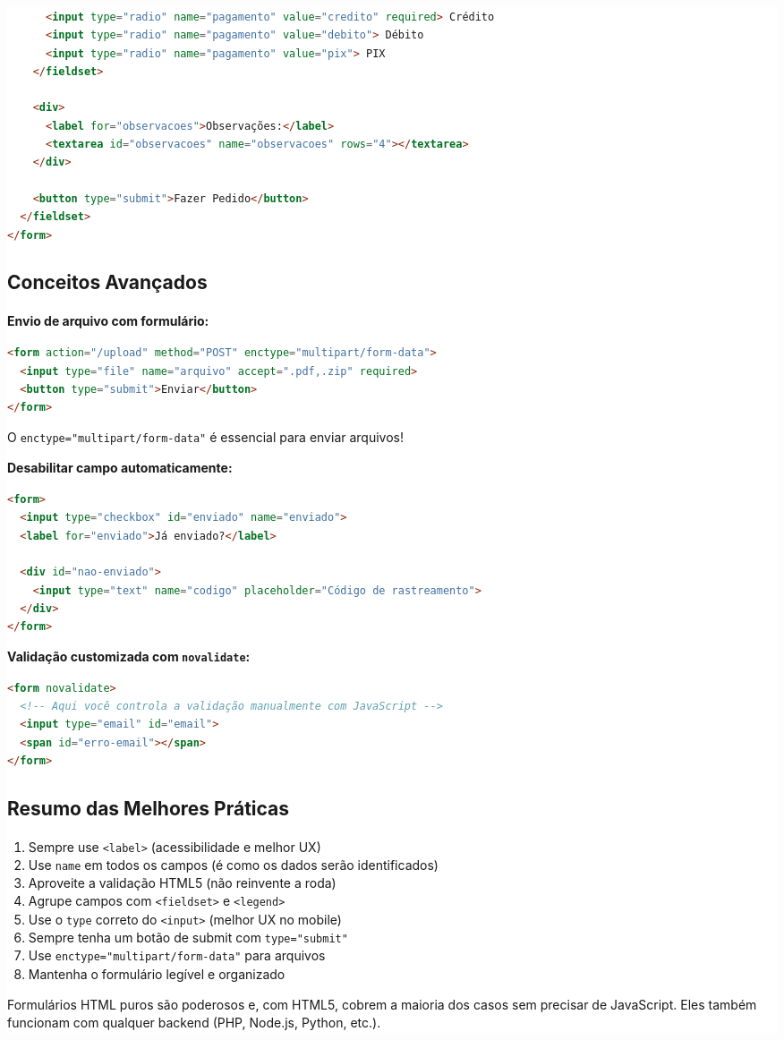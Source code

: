 ```html
      <input type="radio" name="pagamento" value="credito" required> Crédito
      <input type="radio" name="pagamento" value="debito"> Débito
      <input type="radio" name="pagamento" value="pix"> PIX
    </fieldset>
    
    <div>
      <label for="observacoes">Observações:</label>
      <textarea id="observacoes" name="observacoes" rows="4"></textarea>
    </div>
    
    <button type="submit">Fazer Pedido</button>
  </fieldset>
</form>
```

## Conceitos Avançados

**Envio de arquivo com formulário:**

```html
<form action="/upload" method="POST" enctype="multipart/form-data">
  <input type="file" name="arquivo" accept=".pdf,.zip" required>
  <button type="submit">Enviar</button>
</form>
```

O `enctype="multipart/form-data"` é essencial para enviar arquivos!

**Desabilitar campo automaticamente:**

```html
<form>
  <input type="checkbox" id="enviado" name="enviado">
  <label for="enviado">Já enviado?</label>
  
  <div id="nao-enviado">
    <input type="text" name="codigo" placeholder="Código de rastreamento">
  </div>
</form>
```

**Validação customizada com `novalidate`:**

```html
<form novalidate>
  <!-- Aqui você controla a validação manualmente com JavaScript -->
  <input type="email" id="email">
  <span id="erro-email"></span>
</form>
```

## Resumo das Melhores Práticas

1. Sempre use `<label>` (acessibilidade e melhor UX)
2. Use `name` em todos os campos (é como os dados serão identificados)
3. Aproveite a validação HTML5 (não reinvente a roda)
4. Agrupe campos com `<fieldset>` e `<legend>`
5. Use o `type` correto do `<input>` (melhor UX no mobile)
6. Sempre tenha um botão de submit com `type="submit"`
7. Use `enctype="multipart/form-data"` para arquivos
8. Mantenha o formulário legível e organizado

Formulários HTML puros são poderosos e, com HTML5, cobrem a maioria dos casos sem precisar de JavaScript. Eles também funcionam com qualquer backend (PHP, Node.js, Python, etc.).
